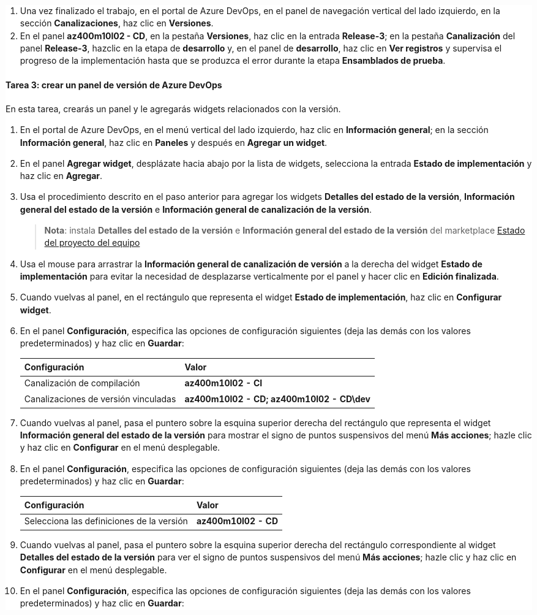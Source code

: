 1. Una vez finalizado el trabajo, en el portal de Azure DevOps, en el panel de navegación vertical del lado izquierdo, en la sección **Canalizaciones**, haz clic en **Versiones**.
1. En el panel **az400m10l02 - CD**, en la pestaña **Versiones**, haz clic en la entrada **Release-3**; en la pestaña **Canalización** del panel **Release-3**, hazclic en la etapa de **desarrollo** y, en el panel de **desarrollo**, haz clic en **Ver registros** y supervisa el progreso de la implementación hasta que se produzca el error durante la etapa **Ensamblados de prueba**.

#### Tarea 3: crear un panel de versión de Azure DevOps

En esta tarea, crearás un panel y le agregarás widgets relacionados con la versión.

1. En el portal de Azure DevOps, en el menú vertical del lado izquierdo, haz clic en **Información general**; en la sección **Información general**, haz clic en **Paneles** y después en **Agregar un widget**.
1. En el panel **Agregar widget**, desplázate hacia abajo por la lista de widgets, selecciona la entrada **Estado de implementación** y haz clic en **Agregar**.
1. Usa el procedimiento descrito en el paso anterior para agregar los widgets **Detalles del estado de la versión**, **Información general del estado de la versión** e **Información general de canalización de la versión**.
    > **Nota**: instala **Detalles del estado de la versión** e **Información general del estado de la versión** del marketplace [Estado del proyecto del equipo](https://marketplace.visualstudio.com/items?itemName=ms-devlabs.TeamProjectHealth)
1. Usa el mouse para arrastrar la **Información general de canalización de versión** a la derecha del widget **Estado de implementación** para evitar la necesidad de desplazarse verticalmente por el panel y hacer clic en **Edición finalizada**.
1. Cuando vuelvas al panel, en el rectángulo que representa el widget **Estado de implementación**, haz clic en **Configurar widget**.
1. En el panel **Configuración**, especifica las opciones de configuración siguientes (deja las demás con los valores predeterminados) y haz clic en **Guardar**:

    | Configuración | Valor |
    | ------- | ----- |
    | Canalización de compilación | **az400m10l02 - CI** |
    | Canalizaciones de versión vinculadas | **az400m10l02 - CD; az400m10l02 - CD\dev** |

1. Cuando vuelvas al panel, pasa el puntero sobre la esquina superior derecha del rectángulo que representa el widget **Información general del estado de la versión** para mostrar el signo de puntos suspensivos del menú **Más acciones**; hazle clic y haz clic en **Configurar** en el menú desplegable.  
1. En el panel **Configuración**, especifica las opciones de configuración siguientes (deja las demás con los valores predeterminados) y haz clic en **Guardar**:

    | Configuración | Valor |
    | ------- | ----- |
    | Selecciona las definiciones de la versión | **az400m10l02 - CD** |

1. Cuando vuelvas al panel, pasa el puntero sobre la esquina superior derecha del rectángulo correspondiente al widget **Detalles del estado de la versión** para ver el signo de puntos suspensivos del menú **Más acciones**; hazle clic y haz clic en **Configurar** en el menú desplegable.  
1. En el panel **Configuración**, especifica las opciones de configuración siguientes (deja las demás con los valores predeterminados) y haz clic en **Guardar**:
